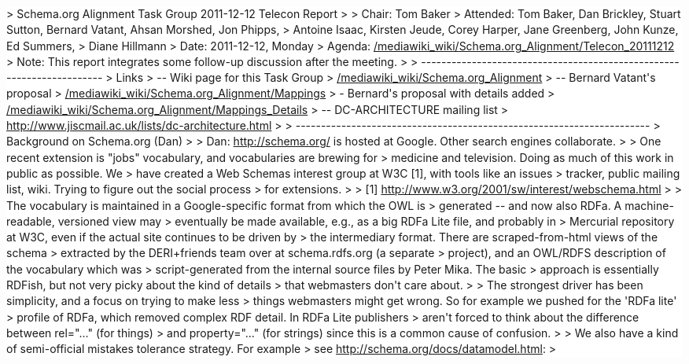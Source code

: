  
 

&gt; Schema.org Alignment Task Group 2011-12-12 Telecon Report
&gt; 
&gt; Chair: Tom Baker
&gt; Attended: Tom Baker, Dan Brickley, Stuart Sutton, Bernard Vatant, Ahsan Morshed, Jon Phipps, 
&gt; Antoine Isaac, Kirsten Jeude, Corey Harper, Jane Greenberg, John Kunze, Ed Summers, 
&gt; Diane Hillmann
&gt; Date: 2011-12-12, Monday
&gt; Agenda: <a href="/mediawiki_wiki/Schema.org_Alignment/Telecon_20111212" class="external free" rel="nofollow">/mediawiki_wiki/Schema.org_Alignment/Telecon_20111212</a>
&gt; Note: This report integrates some follow-up discussion after the meeting.
&gt; 
&gt; ----------------------------------------------------------------------
&gt; Links
&gt; -- Wiki page for this Task Group
&gt; <a href="/mediawiki_wiki/Schema.org_Alignment" class="external free" rel="nofollow">/mediawiki_wiki/Schema.org_Alignment</a>
&gt; -- Bernard Vatant's proposal
&gt; <a href="/mediawiki_wiki/Schema.org_Alignment/Mappings" class="external free" rel="nofollow">/mediawiki_wiki/Schema.org_Alignment/Mappings</a>
&gt; - Bernard's proposal with details added
&gt; <a href="/mediawiki_wiki/Schema.org_Alignment/Mappings_Details" class="external free" rel="nofollow">/mediawiki_wiki/Schema.org_Alignment/Mappings_Details</a>
&gt; -- DC-ARCHITECTURE mailing list
&gt; <a href="http://www.jiscmail.ac.uk/lists/dc-architecture.html" class="external free" rel="nofollow">http://www.jiscmail.ac.uk/lists/dc-architecture.html</a>
&gt; 
&gt; ----------------------------------------------------------------------
&gt; Background on Schema.org (Dan)
&gt; 
&gt; Dan: <a href="http://schema.org/" class="external free" rel="nofollow">http://schema.org/</a> is hosted at Google. Other search engines collaborate.
&gt; 
&gt; One recent extension is "jobs" vocabulary, and vocabularies are brewing for
&gt; medicine and television. Doing as much of this work in public as possible. We
&gt; have created a Web Schemas interest group at W3C [1], with tools like an issues
&gt; tracker, public mailing list, wiki. Trying to figure out the social process
&gt; for extensions.
&gt; 
&gt; [1] <a href="http://www.w3.org/2001/sw/interest/webschema.html" class="external free" rel="nofollow">http://www.w3.org/2001/sw/interest/webschema.html</a>
&gt; 
&gt; The vocabulary is maintained in a Google-specific format from which the OWL is
&gt; generated -- and now also RDFa. A machine-readable, versioned view may
&gt; eventually be made available, e.g., as a big RDFa Lite file, and probably in
&gt; Mercurial repository at W3C, even if the actual site continues to be driven by
&gt; the intermediary format. There are scraped-from-html views of the schema
&gt; extracted by the DERI+friends team over at schema.rdfs.org (a separate
&gt; project), and an OWL/RDFS description of the vocabulary which was
&gt; script-generated from the internal source files by Peter Mika. The basic
&gt; approach is essentially RDFish, but not very picky about the kind of details
&gt; that webmasters don't care about.
&gt; 
&gt; The strongest driver has been simplicity, and a focus on trying to make less
&gt; things webmasters might get wrong. So for example we pushed for the 'RDFa lite'
&gt; profile of RDFa, which removed complex RDF detail. In RDFa Lite publishers
&gt; aren't forced to think about the difference between rel="..." (for things)
&gt; and property="..." (for strings) since this is a common cause of confusion.
&gt; 
&gt; We also have a kind of semi-official mistakes tolerance strategy. For example
&gt; see <a href="http://schema.org/docs/datamodel.html" class="external free" rel="nofollow">http://schema.org/docs/datamodel.html</a>:
&gt; 